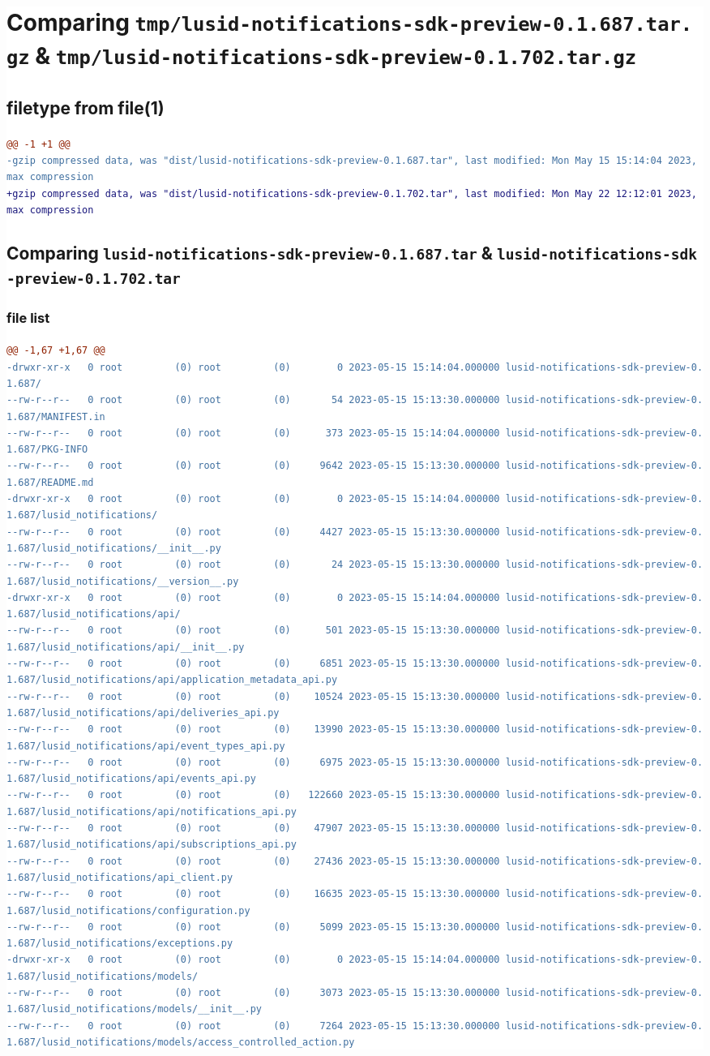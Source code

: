 # Comparing `tmp/lusid-notifications-sdk-preview-0.1.687.tar.gz` & `tmp/lusid-notifications-sdk-preview-0.1.702.tar.gz`

## filetype from file(1)

```diff
@@ -1 +1 @@
-gzip compressed data, was "dist/lusid-notifications-sdk-preview-0.1.687.tar", last modified: Mon May 15 15:14:04 2023, max compression
+gzip compressed data, was "dist/lusid-notifications-sdk-preview-0.1.702.tar", last modified: Mon May 22 12:12:01 2023, max compression
```

## Comparing `lusid-notifications-sdk-preview-0.1.687.tar` & `lusid-notifications-sdk-preview-0.1.702.tar`

### file list

```diff
@@ -1,67 +1,67 @@
-drwxr-xr-x   0 root         (0) root         (0)        0 2023-05-15 15:14:04.000000 lusid-notifications-sdk-preview-0.1.687/
--rw-r--r--   0 root         (0) root         (0)       54 2023-05-15 15:13:30.000000 lusid-notifications-sdk-preview-0.1.687/MANIFEST.in
--rw-r--r--   0 root         (0) root         (0)      373 2023-05-15 15:14:04.000000 lusid-notifications-sdk-preview-0.1.687/PKG-INFO
--rw-r--r--   0 root         (0) root         (0)     9642 2023-05-15 15:13:30.000000 lusid-notifications-sdk-preview-0.1.687/README.md
-drwxr-xr-x   0 root         (0) root         (0)        0 2023-05-15 15:14:04.000000 lusid-notifications-sdk-preview-0.1.687/lusid_notifications/
--rw-r--r--   0 root         (0) root         (0)     4427 2023-05-15 15:13:30.000000 lusid-notifications-sdk-preview-0.1.687/lusid_notifications/__init__.py
--rw-r--r--   0 root         (0) root         (0)       24 2023-05-15 15:13:30.000000 lusid-notifications-sdk-preview-0.1.687/lusid_notifications/__version__.py
-drwxr-xr-x   0 root         (0) root         (0)        0 2023-05-15 15:14:04.000000 lusid-notifications-sdk-preview-0.1.687/lusid_notifications/api/
--rw-r--r--   0 root         (0) root         (0)      501 2023-05-15 15:13:30.000000 lusid-notifications-sdk-preview-0.1.687/lusid_notifications/api/__init__.py
--rw-r--r--   0 root         (0) root         (0)     6851 2023-05-15 15:13:30.000000 lusid-notifications-sdk-preview-0.1.687/lusid_notifications/api/application_metadata_api.py
--rw-r--r--   0 root         (0) root         (0)    10524 2023-05-15 15:13:30.000000 lusid-notifications-sdk-preview-0.1.687/lusid_notifications/api/deliveries_api.py
--rw-r--r--   0 root         (0) root         (0)    13990 2023-05-15 15:13:30.000000 lusid-notifications-sdk-preview-0.1.687/lusid_notifications/api/event_types_api.py
--rw-r--r--   0 root         (0) root         (0)     6975 2023-05-15 15:13:30.000000 lusid-notifications-sdk-preview-0.1.687/lusid_notifications/api/events_api.py
--rw-r--r--   0 root         (0) root         (0)   122660 2023-05-15 15:13:30.000000 lusid-notifications-sdk-preview-0.1.687/lusid_notifications/api/notifications_api.py
--rw-r--r--   0 root         (0) root         (0)    47907 2023-05-15 15:13:30.000000 lusid-notifications-sdk-preview-0.1.687/lusid_notifications/api/subscriptions_api.py
--rw-r--r--   0 root         (0) root         (0)    27436 2023-05-15 15:13:30.000000 lusid-notifications-sdk-preview-0.1.687/lusid_notifications/api_client.py
--rw-r--r--   0 root         (0) root         (0)    16635 2023-05-15 15:13:30.000000 lusid-notifications-sdk-preview-0.1.687/lusid_notifications/configuration.py
--rw-r--r--   0 root         (0) root         (0)     5099 2023-05-15 15:13:30.000000 lusid-notifications-sdk-preview-0.1.687/lusid_notifications/exceptions.py
-drwxr-xr-x   0 root         (0) root         (0)        0 2023-05-15 15:14:04.000000 lusid-notifications-sdk-preview-0.1.687/lusid_notifications/models/
--rw-r--r--   0 root         (0) root         (0)     3073 2023-05-15 15:13:30.000000 lusid-notifications-sdk-preview-0.1.687/lusid_notifications/models/__init__.py
--rw-r--r--   0 root         (0) root         (0)     7264 2023-05-15 15:13:30.000000 lusid-notifications-sdk-preview-0.1.687/lusid_notifications/models/access_controlled_action.py
```